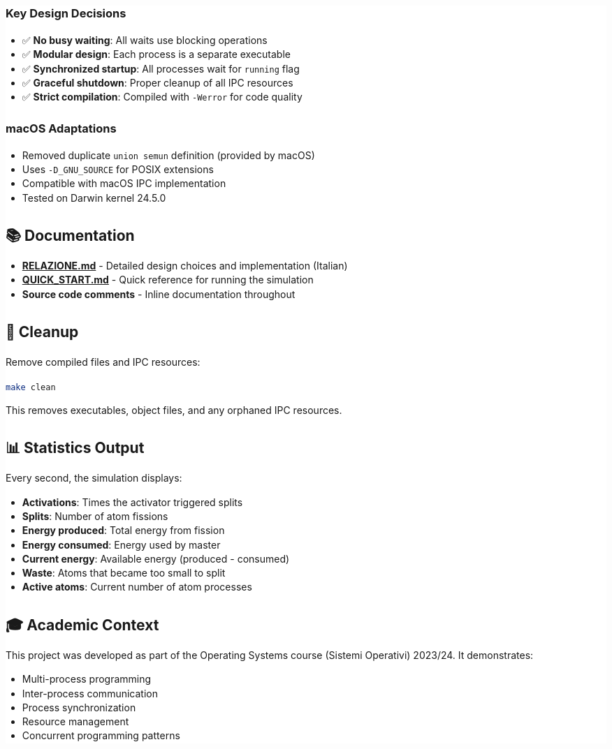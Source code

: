 ### Key Design Decisions

- ✅ **No busy waiting**: All waits use blocking operations
- ✅ **Modular design**: Each process is a separate executable
- ✅ **Synchronized startup**: All processes wait for `running` flag
- ✅ **Graceful shutdown**: Proper cleanup of all IPC resources
- ✅ **Strict compilation**: Compiled with `-Werror` for code quality

### macOS Adaptations

- Removed duplicate `union semun` definition (provided by macOS)
- Uses `-D_GNU_SOURCE` for POSIX extensions
- Compatible with macOS IPC implementation
- Tested on Darwin kernel 24.5.0

## 📚 Documentation

- **[RELAZIONE.md](RELAZIONE.md)** - Detailed design choices and implementation (Italian)
- **[QUICK_START.md](QUICK_START.md)** - Quick reference for running the simulation
- **Source code comments** - Inline documentation throughout

## 🧹 Cleanup

Remove compiled files and IPC resources:

```bash
make clean
```

This removes executables, object files, and any orphaned IPC resources.

## 📊 Statistics Output

Every second, the simulation displays:

- **Activations**: Times the activator triggered splits
- **Splits**: Number of atom fissions
- **Energy produced**: Total energy from fission
- **Energy consumed**: Energy used by master
- **Current energy**: Available energy (produced - consumed)
- **Waste**: Atoms that became too small to split
- **Active atoms**: Current number of atom processes

## 🎓 Academic Context

This project was developed as part of the Operating Systems course (Sistemi Operativi) 2023/24. It demonstrates:

- Multi-process programming
- Inter-process communication
- Process synchronization
- Resource management
- Concurrent programming patterns
